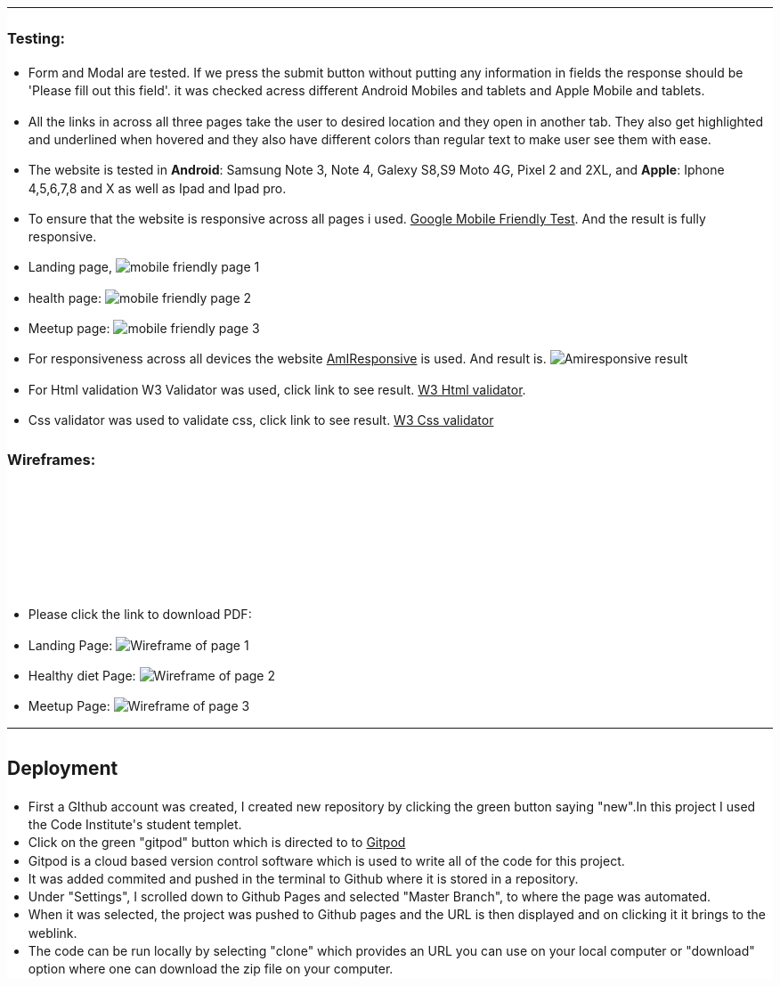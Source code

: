 

---
### __Testing__:
* Form and Modal are tested. If we press the submit button without putting any information in fields the response should be 'Please fill out this field'. it was checked acress different Android Mobiles and tablets and Apple Mobile and tablets.
* All the links in across all three pages take the user to desired location and they open in another tab. They also get highlighted and underlined when hovered and they also have different colors than regular text to make user see them with ease.
* The website is tested in __Android__: Samsung Note 3, Note 4, Galexy S8,S9 Moto 4G, Pixel 2 and 2XL, and __Apple__: Iphone 4,5,6,7,8 and X as well as Ipad and Ipad pro.

* To ensure that the website is responsive across all pages i used. [Google Mobile Friendly Test](https://search.google.com/test/mobile-friendly?utm_source=gws&utm_medium=onebox&utm_campaign=suit). And the result is fully responsive.
* Landing page,
 ![mobile friendly page 1](/imagesmd/pagevalidate1.png?raw=true "Title")
* health page:
 ![mobile friendly page 2](/imagesmd/pagevalidate2.png?raw=true "Title")
* Meetup page:
 ![mobile friendly page 3](/imagesmd/pagevalidate3.png?raw=true "Title")
 * For responsiveness across all devices the website [AmIResponsive](http://ami.responsivedesign.is/) is used. And result is.
  ![Amiresponsive result](/imagesmd/amiresponsive.png?raw=true "Title")

* For Html validation W3 Validator was used, click link to see result. [W3 Html validator](https://validator.w3.org/nu/?doc=https%3A%2F%2F8000-dd61392f-e80b-4db4-a829-cf89f148345b.ws-eu03.gitpod.io%2Findex.html).
* Css validator was used to validate css, click link to see result. [W3 Css validator](https://jigsaw.w3.org/css-validator/validator)

### Wireframes:
*  Please click the link to download PDF: ![WireFreames](/wireframes/wireframe.pdf?raw=true "Title")
- Landing Page:
 ![Wireframe of page 1](/wireframes/page1.png?raw=true "Title")

- Healthy diet Page:
 ![Wireframe of page 2](/wireframes/page2.png?raw=true "Title")

- Meetup Page:
 ![Wireframe of page 3](/wireframes/page3.png?raw=true "Title")


___
## Deployment
* First a GIthub account was created, I created new repository by clicking the green button saying "new".In this project I used the Code Institute's student templet.
* Click on the green "gitpod" button which is directed to to [Gitpod](https://gitpod.io/)
* Gitpod is a cloud based version control software which is used to write all of the code for this project.
* It was added commited and pushed in the terminal to Github where it is stored in a repository.
* Under "Settings", I scrolled down to Github Pages and selected "Master Branch", to where the page was automated.
* When it was selected, the project was pushed to Github pages and the URL is then displayed and on clicking it it brings to the weblink.
* The code can be run locally by selecting "clone" which provides an URL you can use on your local computer or "download" option where one can download the zip file on your computer.

